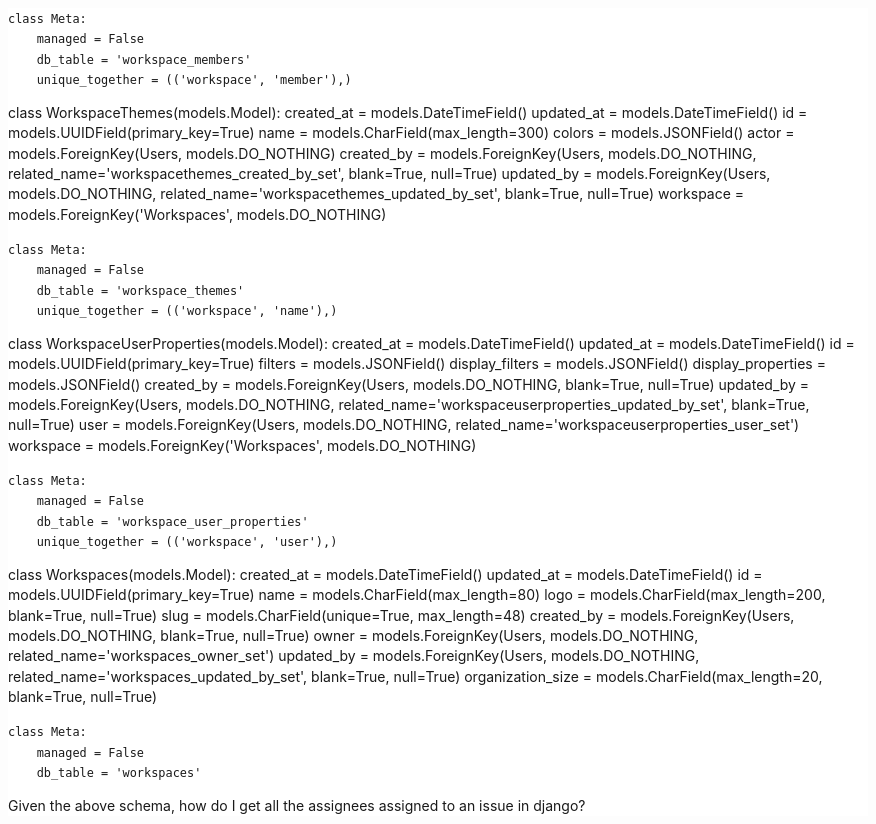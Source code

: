     class Meta:
        managed = False
        db_table = 'workspace_members'
        unique_together = (('workspace', 'member'),)


class WorkspaceThemes(models.Model):
    created_at = models.DateTimeField()
    updated_at = models.DateTimeField()
    id = models.UUIDField(primary_key=True)
    name = models.CharField(max_length=300)
    colors = models.JSONField()
    actor = models.ForeignKey(Users, models.DO_NOTHING)
    created_by = models.ForeignKey(Users, models.DO_NOTHING, related_name='workspacethemes_created_by_set', blank=True, null=True)
    updated_by = models.ForeignKey(Users, models.DO_NOTHING, related_name='workspacethemes_updated_by_set', blank=True, null=True)
    workspace = models.ForeignKey('Workspaces', models.DO_NOTHING)

    class Meta:
        managed = False
        db_table = 'workspace_themes'
        unique_together = (('workspace', 'name'),)


class WorkspaceUserProperties(models.Model):
    created_at = models.DateTimeField()
    updated_at = models.DateTimeField()
    id = models.UUIDField(primary_key=True)
    filters = models.JSONField()
    display_filters = models.JSONField()
    display_properties = models.JSONField()
    created_by = models.ForeignKey(Users, models.DO_NOTHING, blank=True, null=True)
    updated_by = models.ForeignKey(Users, models.DO_NOTHING, related_name='workspaceuserproperties_updated_by_set', blank=True, null=True)
    user = models.ForeignKey(Users, models.DO_NOTHING, related_name='workspaceuserproperties_user_set')
    workspace = models.ForeignKey('Workspaces', models.DO_NOTHING)

    class Meta:
        managed = False
        db_table = 'workspace_user_properties'
        unique_together = (('workspace', 'user'),)


class Workspaces(models.Model):
    created_at = models.DateTimeField()
    updated_at = models.DateTimeField()
    id = models.UUIDField(primary_key=True)
    name = models.CharField(max_length=80)
    logo = models.CharField(max_length=200, blank=True, null=True)
    slug = models.CharField(unique=True, max_length=48)
    created_by = models.ForeignKey(Users, models.DO_NOTHING, blank=True, null=True)
    owner = models.ForeignKey(Users, models.DO_NOTHING, related_name='workspaces_owner_set')
    updated_by = models.ForeignKey(Users, models.DO_NOTHING, related_name='workspaces_updated_by_set', blank=True, null=True)
    organization_size = models.CharField(max_length=20, blank=True, null=True)

    class Meta:
        managed = False
        db_table = 'workspaces'

Given the above schema, how do I get all the assignees assigned to an issue in django?